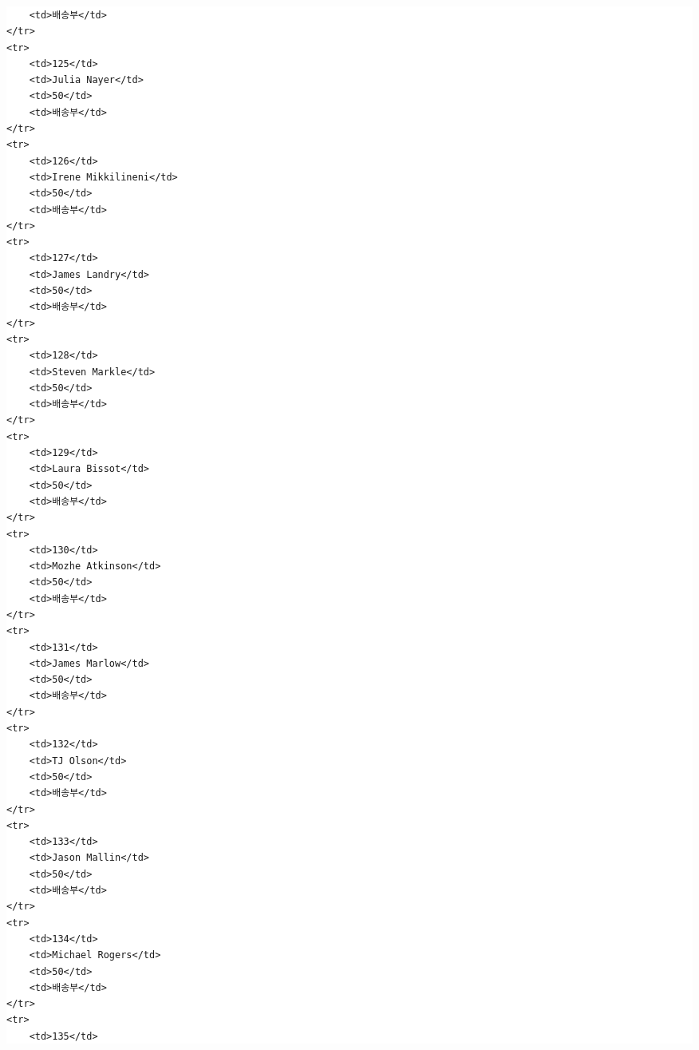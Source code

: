         <td>배송부</td>
    </tr>
    <tr>
        <td>125</td>
        <td>Julia Nayer</td>
        <td>50</td>
        <td>배송부</td>
    </tr>
    <tr>
        <td>126</td>
        <td>Irene Mikkilineni</td>
        <td>50</td>
        <td>배송부</td>
    </tr>
    <tr>
        <td>127</td>
        <td>James Landry</td>
        <td>50</td>
        <td>배송부</td>
    </tr>
    <tr>
        <td>128</td>
        <td>Steven Markle</td>
        <td>50</td>
        <td>배송부</td>
    </tr>
    <tr>
        <td>129</td>
        <td>Laura Bissot</td>
        <td>50</td>
        <td>배송부</td>
    </tr>
    <tr>
        <td>130</td>
        <td>Mozhe Atkinson</td>
        <td>50</td>
        <td>배송부</td>
    </tr>
    <tr>
        <td>131</td>
        <td>James Marlow</td>
        <td>50</td>
        <td>배송부</td>
    </tr>
    <tr>
        <td>132</td>
        <td>TJ Olson</td>
        <td>50</td>
        <td>배송부</td>
    </tr>
    <tr>
        <td>133</td>
        <td>Jason Mallin</td>
        <td>50</td>
        <td>배송부</td>
    </tr>
    <tr>
        <td>134</td>
        <td>Michael Rogers</td>
        <td>50</td>
        <td>배송부</td>
    </tr>
    <tr>
        <td>135</td>